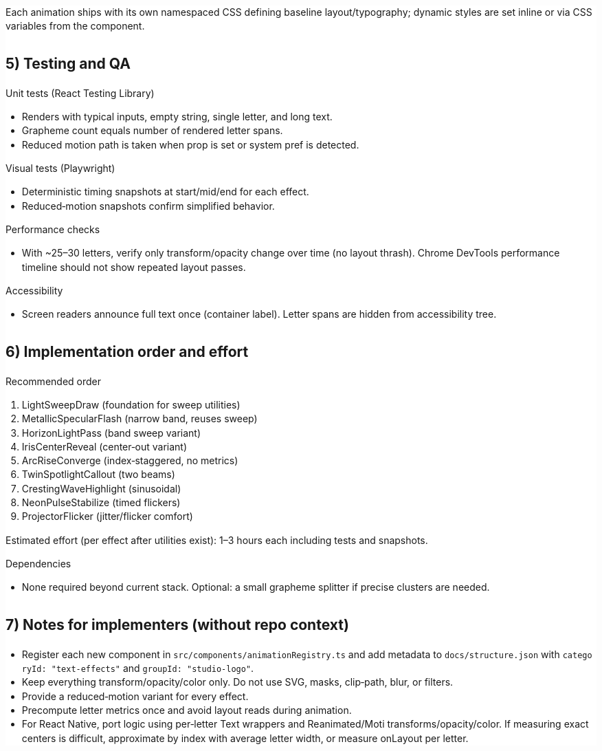 Each animation ships with its own namespaced CSS defining baseline layout/typography; dynamic styles are set inline or via CSS variables from the component.


## 5) Testing and QA

Unit tests (React Testing Library)
- Renders with typical inputs, empty string, single letter, and long text.
- Grapheme count equals number of rendered letter spans.
- Reduced motion path is taken when prop is set or system pref is detected.

Visual tests (Playwright)
- Deterministic timing snapshots at start/mid/end for each effect.
- Reduced‑motion snapshots confirm simplified behavior.

Performance checks
- With ~25–30 letters, verify only transform/opacity change over time (no layout thrash). Chrome DevTools performance timeline should not show repeated layout passes.

Accessibility
- Screen readers announce full text once (container label). Letter spans are hidden from accessibility tree.


## 6) Implementation order and effort

Recommended order
1) LightSweepDraw (foundation for sweep utilities)
2) MetallicSpecularFlash (narrow band, reuses sweep)
3) HorizonLightPass (band sweep variant)
4) IrisCenterReveal (center‑out variant)
5) ArcRiseConverge (index‑staggered, no metrics)
6) TwinSpotlightCallout (two beams)
7) CrestingWaveHighlight (sinusoidal)
8) NeonPulseStabilize (timed flickers)
9) ProjectorFlicker (jitter/flicker comfort)

Estimated effort (per effect after utilities exist): 1–3 hours each including tests and snapshots.

Dependencies
- None required beyond current stack. Optional: a small grapheme splitter if precise clusters are needed.


## 7) Notes for implementers (without repo context)

- Register each new component in `src/components/animationRegistry.ts` and add metadata to `docs/structure.json` with `categoryId: "text-effects"` and `groupId: "studio-logo"`.
- Keep everything transform/opacity/color only. Do not use SVG, masks, clip‑path, blur, or filters.
- Provide a reduced‑motion variant for every effect.
- Precompute letter metrics once and avoid layout reads during animation.
- For React Native, port logic using per‑letter Text wrappers and Reanimated/Moti transforms/opacity/color. If measuring exact centers is difficult, approximate by index with average letter width, or measure onLayout per letter.
